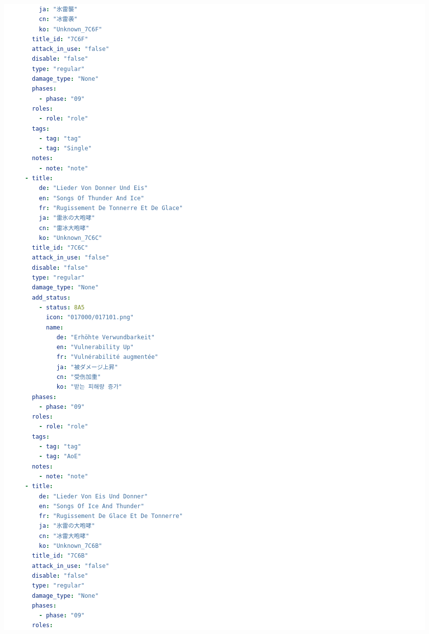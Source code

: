 ```yaml
          ja: "氷雷襲"
          cn: "冰雷袭"
          ko: "Unknown_7C6F"
        title_id: "7C6F"
        attack_in_use: "false"
        disable: "false"
        type: "regular"
        damage_type: "None"
        phases:
          - phase: "09"
        roles:
          - role: "role"
        tags:
          - tag: "tag"
          - tag: "Single"
        notes:
          - note: "note"
      - title:
          de: "Lieder Von Donner Und Eis"
          en: "Songs Of Thunder And Ice"
          fr: "Rugissement De Tonnerre Et De Glace"
          ja: "雷氷の大咆哮"
          cn: "雷冰大咆哮"
          ko: "Unknown_7C6C"
        title_id: "7C6C"
        attack_in_use: "false"
        disable: "false"
        type: "regular"
        damage_type: "None"
        add_status:
          - status: 8A5
            icon: "017000/017101.png"
            name:
               de: "Erhöhte Verwundbarkeit"
               en: "Vulnerability Up"
               fr: "Vulnérabilité augmentée"
               ja: "被ダメージ上昇"
               cn: "受伤加重"
               ko: "받는 피해량 증가"
        phases:
          - phase: "09"
        roles:
          - role: "role"
        tags:
          - tag: "tag"
          - tag: "AoE"
        notes:
          - note: "note"
      - title:
          de: "Lieder Von Eis Und Donner"
          en: "Songs Of Ice And Thunder"
          fr: "Rugissement De Glace Et De Tonnerre"
          ja: "氷雷の大咆哮"
          cn: "冰雷大咆哮"
          ko: "Unknown_7C6B"
        title_id: "7C6B"
        attack_in_use: "false"
        disable: "false"
        type: "regular"
        damage_type: "None"
        phases:
          - phase: "09"
        roles:
```